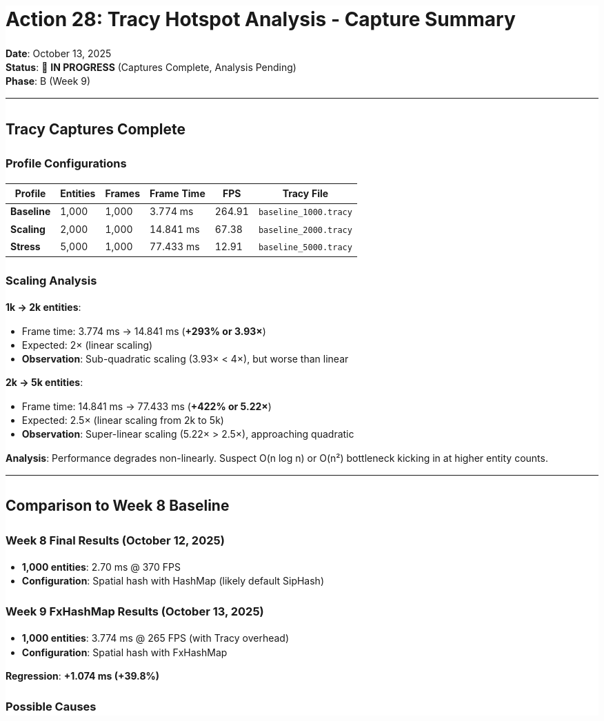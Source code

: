 # Action 28: Tracy Hotspot Analysis - Capture Summary

**Date**: October 13, 2025  
**Status**: 🔄 **IN PROGRESS** (Captures Complete, Analysis Pending)  
**Phase**: B (Week 9)

---

## Tracy Captures Complete

### Profile Configurations

| Profile | Entities | Frames | Frame Time | FPS | Tracy File |
|---------|----------|--------|------------|-----|------------|
| **Baseline** | 1,000 | 1,000 | 3.774 ms | 264.91 | `baseline_1000.tracy` |
| **Scaling** | 2,000 | 1,000 | 14.841 ms | 67.38 | `baseline_2000.tracy` |
| **Stress** | 5,000 | 1,000 | 77.433 ms | 12.91 | `baseline_5000.tracy` |

### Scaling Analysis

**1k → 2k entities**:
- Frame time: 3.774 ms → 14.841 ms (**+293% or 3.93×**)
- Expected: 2× (linear scaling)
- **Observation**: Sub-quadratic scaling (3.93× < 4×), but worse than linear

**2k → 5k entities**:
- Frame time: 14.841 ms → 77.433 ms (**+422% or 5.22×**)
- Expected: 2.5× (linear scaling from 2k to 5k)
- **Observation**: Super-linear scaling (5.22× > 2.5×), approaching quadratic

**Analysis**: Performance degrades non-linearly. Suspect O(n log n) or O(n²) bottleneck kicking in at higher entity counts.

---

## Comparison to Week 8 Baseline

### Week 8 Final Results (October 12, 2025)
- **1,000 entities**: 2.70 ms @ 370 FPS
- **Configuration**: Spatial hash with HashMap (likely default SipHash)

### Week 9 FxHashMap Results (October 13, 2025)
- **1,000 entities**: 3.774 ms @ 265 FPS (with Tracy overhead)
- **Configuration**: Spatial hash with FxHashMap

**Regression**: **+1.074 ms (+39.8%)**

### Possible Causes
